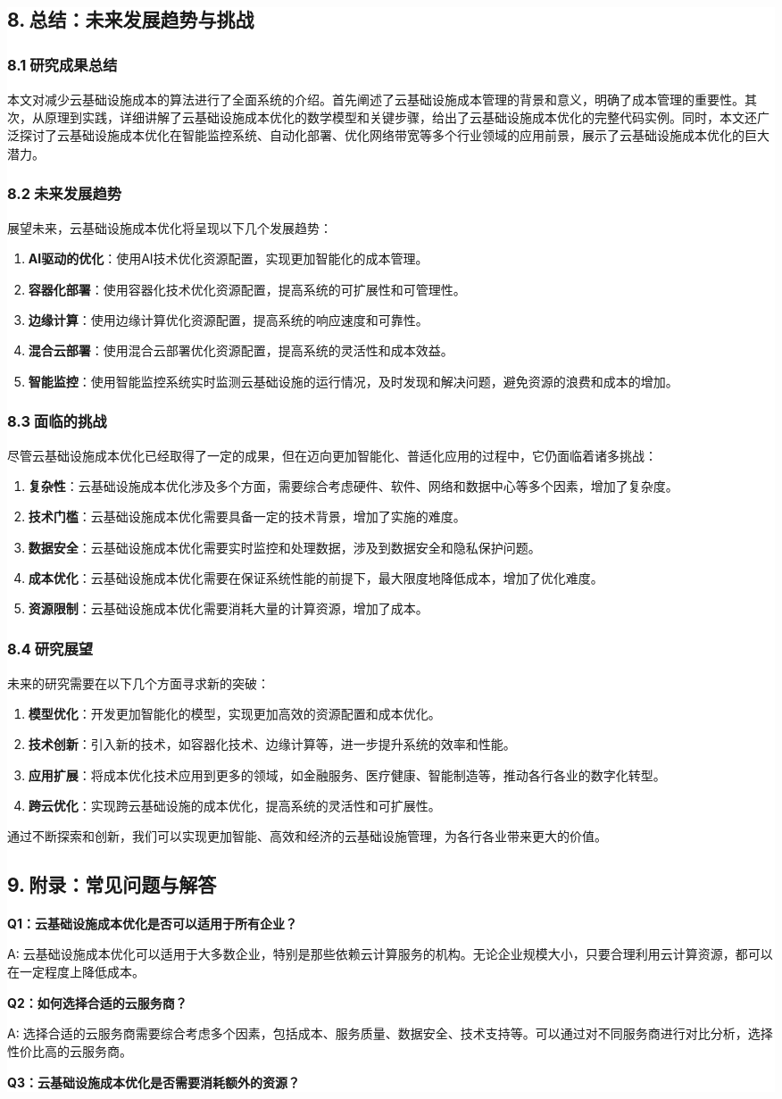 ## 8. 总结：未来发展趋势与挑战
### 8.1 研究成果总结

本文对减少云基础设施成本的算法进行了全面系统的介绍。首先阐述了云基础设施成本管理的背景和意义，明确了成本管理的重要性。其次，从原理到实践，详细讲解了云基础设施成本优化的数学模型和关键步骤，给出了云基础设施成本优化的完整代码实例。同时，本文还广泛探讨了云基础设施成本优化在智能监控系统、自动化部署、优化网络带宽等多个行业领域的应用前景，展示了云基础设施成本优化的巨大潜力。

### 8.2 未来发展趋势

展望未来，云基础设施成本优化将呈现以下几个发展趋势：

1. **AI驱动的优化**：使用AI技术优化资源配置，实现更加智能化的成本管理。

2. **容器化部署**：使用容器化技术优化资源配置，提高系统的可扩展性和可管理性。

3. **边缘计算**：使用边缘计算优化资源配置，提高系统的响应速度和可靠性。

4. **混合云部署**：使用混合云部署优化资源配置，提高系统的灵活性和成本效益。

5. **智能监控**：使用智能监控系统实时监测云基础设施的运行情况，及时发现和解决问题，避免资源的浪费和成本的增加。

### 8.3 面临的挑战

尽管云基础设施成本优化已经取得了一定的成果，但在迈向更加智能化、普适化应用的过程中，它仍面临着诸多挑战：

1. **复杂性**：云基础设施成本优化涉及多个方面，需要综合考虑硬件、软件、网络和数据中心等多个因素，增加了复杂度。

2. **技术门槛**：云基础设施成本优化需要具备一定的技术背景，增加了实施的难度。

3. **数据安全**：云基础设施成本优化需要实时监控和处理数据，涉及到数据安全和隐私保护问题。

4. **成本优化**：云基础设施成本优化需要在保证系统性能的前提下，最大限度地降低成本，增加了优化难度。

5. **资源限制**：云基础设施成本优化需要消耗大量的计算资源，增加了成本。

### 8.4 研究展望

未来的研究需要在以下几个方面寻求新的突破：

1. **模型优化**：开发更加智能化的模型，实现更加高效的资源配置和成本优化。

2. **技术创新**：引入新的技术，如容器化技术、边缘计算等，进一步提升系统的效率和性能。

3. **应用扩展**：将成本优化技术应用到更多的领域，如金融服务、医疗健康、智能制造等，推动各行各业的数字化转型。

4. **跨云优化**：实现跨云基础设施的成本优化，提高系统的灵活性和可扩展性。

通过不断探索和创新，我们可以实现更加智能、高效和经济的云基础设施管理，为各行各业带来更大的价值。

## 9. 附录：常见问题与解答

**Q1：云基础设施成本优化是否可以适用于所有企业？**

A: 云基础设施成本优化可以适用于大多数企业，特别是那些依赖云计算服务的机构。无论企业规模大小，只要合理利用云计算资源，都可以在一定程度上降低成本。

**Q2：如何选择合适的云服务商？**

A: 选择合适的云服务商需要综合考虑多个因素，包括成本、服务质量、数据安全、技术支持等。可以通过对不同服务商进行对比分析，选择性价比高的云服务商。

**Q3：云基础设施成本优化是否需要消耗额外的资源？**
